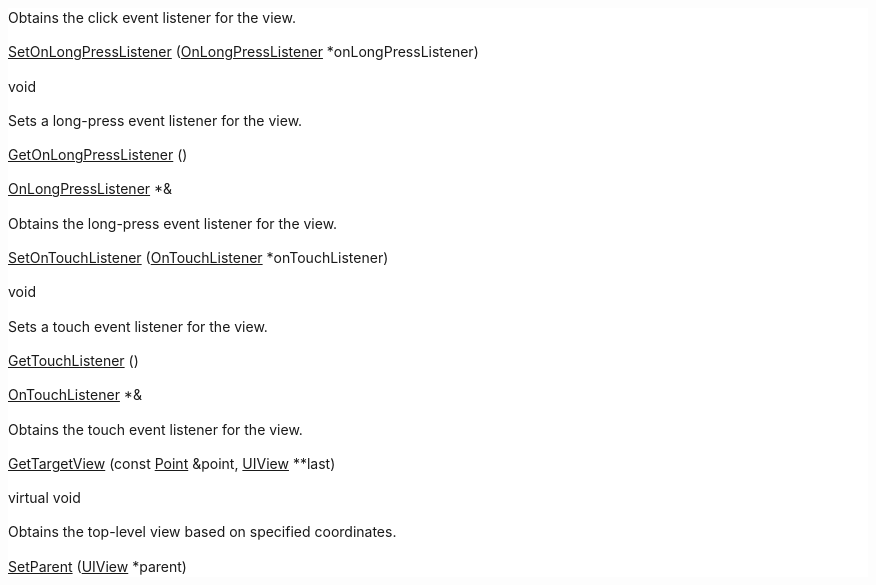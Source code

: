 <p id="p93374789093534"><a name="p93374789093534"></a><a name="p93374789093534"></a>Obtains the click event listener for the view. </p>
</td>
</tr>
<tr id="row893162112093534"><td class="cellrowborder" valign="top" width="50%" headers="mcps1.1.3.1.1 "><p id="p508685869093534"><a name="p508685869093534"></a><a name="p508685869093534"></a><a href="Graphic.md#gabcbe7a0adce600424f7f0d5a7396eb5b">SetOnLongPressListener</a> (<a href="OHOS-UIView-OnLongPressListener.md">OnLongPressListener</a> *onLongPressListener)</p>
</td>
<td class="cellrowborder" valign="top" width="50%" headers="mcps1.1.3.1.2 "><p id="p1194440315093534"><a name="p1194440315093534"></a><a name="p1194440315093534"></a>void&nbsp;</p>
<p id="p1775483420093534"><a name="p1775483420093534"></a><a name="p1775483420093534"></a>Sets a long-press event listener for the view. </p>
</td>
</tr>
<tr id="row25095426093534"><td class="cellrowborder" valign="top" width="50%" headers="mcps1.1.3.1.1 "><p id="p857373442093534"><a name="p857373442093534"></a><a name="p857373442093534"></a><a href="Graphic.md#gaafd4d354f5f111e758d046109fd7f656">GetOnLongPressListener</a> ()</p>
</td>
<td class="cellrowborder" valign="top" width="50%" headers="mcps1.1.3.1.2 "><p id="p418925213093534"><a name="p418925213093534"></a><a name="p418925213093534"></a><a href="OHOS-UIView-OnLongPressListener.md">OnLongPressListener</a> *&amp;&nbsp;</p>
<p id="p1248931829093534"><a name="p1248931829093534"></a><a name="p1248931829093534"></a>Obtains the long-press event listener for the view. </p>
</td>
</tr>
<tr id="row543713384093534"><td class="cellrowborder" valign="top" width="50%" headers="mcps1.1.3.1.1 "><p id="p584726015093534"><a name="p584726015093534"></a><a name="p584726015093534"></a><a href="Graphic.md#gadd697fbf481f98d9d6ca8b67390071af">SetOnTouchListener</a> (<a href="OHOS-UIView-OnTouchListener.md">OnTouchListener</a> *onTouchListener)</p>
</td>
<td class="cellrowborder" valign="top" width="50%" headers="mcps1.1.3.1.2 "><p id="p327097034093534"><a name="p327097034093534"></a><a name="p327097034093534"></a>void&nbsp;</p>
<p id="p1067379432093534"><a name="p1067379432093534"></a><a name="p1067379432093534"></a>Sets a touch event listener for the view. </p>
</td>
</tr>
<tr id="row266203548093534"><td class="cellrowborder" valign="top" width="50%" headers="mcps1.1.3.1.1 "><p id="p336334929093534"><a name="p336334929093534"></a><a name="p336334929093534"></a><a href="Graphic.md#gae7c65c68653103dae85acdcef78777a6">GetTouchListener</a> ()</p>
</td>
<td class="cellrowborder" valign="top" width="50%" headers="mcps1.1.3.1.2 "><p id="p2065481696093534"><a name="p2065481696093534"></a><a name="p2065481696093534"></a><a href="OHOS-UIView-OnTouchListener.md">OnTouchListener</a> *&amp;&nbsp;</p>
<p id="p1405573539093534"><a name="p1405573539093534"></a><a name="p1405573539093534"></a>Obtains the touch event listener for the view. </p>
</td>
</tr>
<tr id="row667492638093534"><td class="cellrowborder" valign="top" width="50%" headers="mcps1.1.3.1.1 "><p id="p1748468545093534"><a name="p1748468545093534"></a><a name="p1748468545093534"></a><a href="Graphic.md#gaea9f334f2481e1c03a2cd8f3078d7c72">GetTargetView</a> (const <a href="OHOS-Point.md">Point</a> &amp;point, <a href="OHOS-UIView.md">UIView</a> **last)</p>
</td>
<td class="cellrowborder" valign="top" width="50%" headers="mcps1.1.3.1.2 "><p id="p862049284093534"><a name="p862049284093534"></a><a name="p862049284093534"></a>virtual void&nbsp;</p>
<p id="p1954455989093534"><a name="p1954455989093534"></a><a name="p1954455989093534"></a>Obtains the top-level view based on specified coordinates. </p>
</td>
</tr>
<tr id="row699875374093534"><td class="cellrowborder" valign="top" width="50%" headers="mcps1.1.3.1.1 "><p id="p465438056093534"><a name="p465438056093534"></a><a name="p465438056093534"></a><a href="Graphic.md#gaeea67a3a84b4ffe9bfeda418b82184cc">SetParent</a> (<a href="OHOS-UIView.md">UIView</a> *parent)</p>
</td>